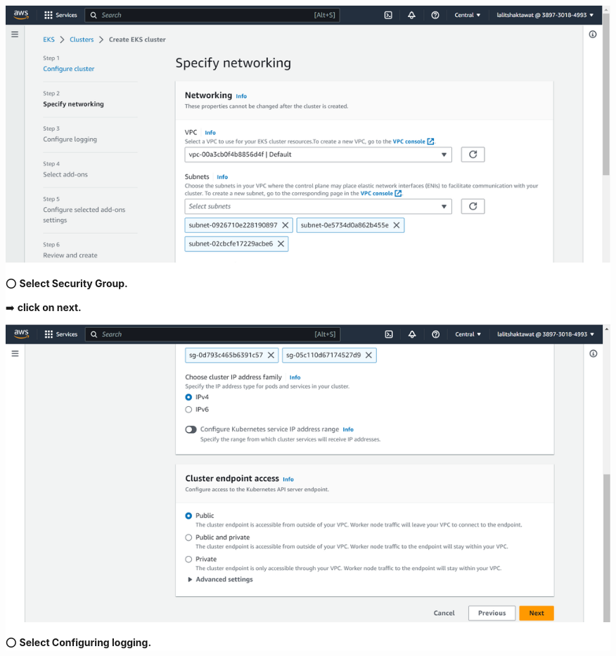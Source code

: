 <img alt="eks-pic" src="./EKS_PIC/eks-vpc-subnet-default.png" class="lazy" width="100%"> 

<b></b>

:o: **Select Security Group.** 

:arrow_right: **click on next.** 

<img alt="eks-pic" src="./EKS_PIC/Cluster-endpoint-next.png" class="lazy" width="100%"> 

<b></b>

:o: **Select Configuring logging.** 
